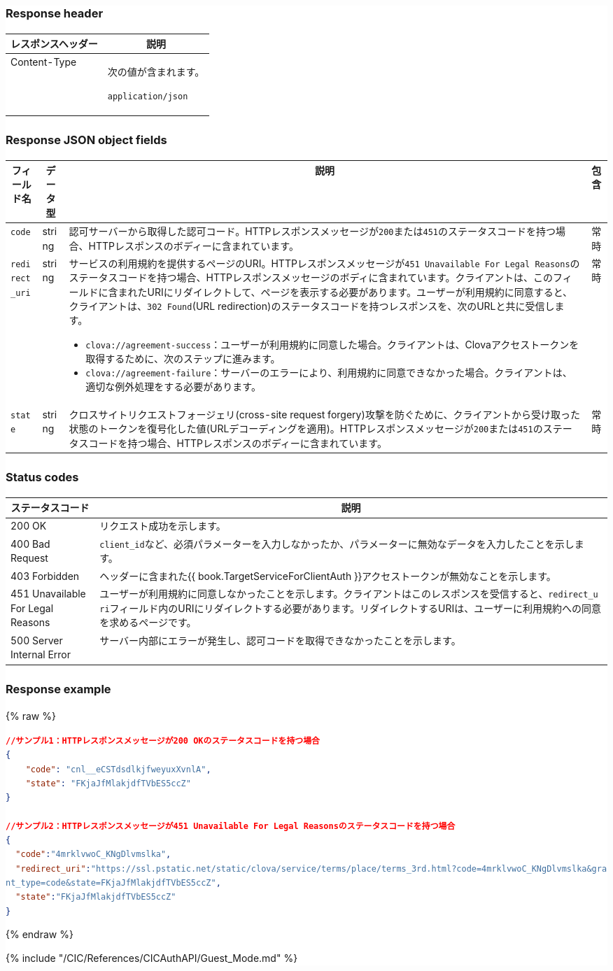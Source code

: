 ### Response header

| レスポンスヘッダー | 説明                                                                |
|-----------------|--------------------------------------------------------------------|
| Content-Type    | <p>次の値が含まれます。</p><p><pre><code>application/json</code></pre></p>                   |

### Response JSON object fields

| フィールド名       | データ型    | 説明                     | 包含 |
|---------------|---------|-----------------------------|:---------:|
| `code`          | string | 認可サーバーから取得した認可コード。HTTPレスポンスメッセージが`200`または`451`のステータスコードを持つ場合、HTTPレスポンスのボディーに含まれています。      | 常時      |
| `redirect_uri`  | string | サービスの利用規約を提供するページのURI。HTTPレスポンスメッセージが`451 Unavailable For Legal Reasons`のステータスコードを持つ場合、HTTPレスポンスメッセージのボディに含まれています。クライアントは、このフィールドに含まれたURIにリダイレクトして、ページを表示する必要があります。ユーザーが利用規約に同意すると、クライアントは、`302 Found`(URL redirection)のステータスコードを持つレスポンスを、次のURLと共に受信します。<ul><li><code>clova://agreement-success</code>：ユーザーが利用規約に同意した場合。クライアントは、Clovaアクセストークンを取得するために、次のステップに進みます。</li><li><code>clova://agreement-failure</code>：サーバーのエラーにより、利用規約に同意できなかった場合。クライアントは、適切な例外処理をする必要があります。</li></ul> | 常時      |
| `state`         | string | クロスサイトリクエストフォージェリ(cross-site request forgery)攻撃を防ぐために、クライアントから受け取った状態のトークンを復号化した値(URLデコーディングを適用)。HTTPレスポンスメッセージが`200`または`451`のステータスコードを持つ場合、HTTPレスポンスのボディーに含まれています。 | 常時      |

### Status codes

| ステータスコード       | 説明                     |
|---------------|-------------------------|
| 200 OK           | リクエスト成功を示します。                      |
| 400 Bad Request  | `client_id`など、必須パラメーターを入力しなかったか、パラメーターに無効なデータを入力したことを示します。 |
| 403 Forbidden    | ヘッダーに含まれた{{ book.TargetServiceForClientAuth }}アクセストークンが無効なことを示します。 |
| 451 Unavailable For Legal Reasons | ユーザーが利用規約に同意しなかったことを示します。クライアントはこのレスポンスを受信すると、`redirect_uri`フィールド内のURIにリダイレクトする必要があります。リダイレクトするURIは、ユーザーに利用規約への同意を求めるページです。  |
| 500 Server Internal Error | サーバー内部にエラーが発生し、認可コードを取得できなかったことを示します。 |

### Response example

{% raw %}

```json
//サンプル1：HTTPレスポンスメッセージが200 OKのステータスコードを持つ場合
{
    "code": "cnl__eCSTdsdlkjfweyuxXvnlA",
    "state": "FKjaJfMlakjdfTVbES5ccZ"
}

//サンプル2：HTTPレスポンスメッセージが451 Unavailable For Legal Reasonsのステータスコードを持つ場合
{
  "code":"4mrklvwoC_KNgDlvmslka",
  "redirect_uri":"https://ssl.pstatic.net/static/clova/service/terms/place/terms_3rd.html?code=4mrklvwoC_KNgDlvmslka&grant_type=code&state=FKjaJfMlakjdfTVbES5ccZ",
  "state":"FKjaJfMlakjdfTVbES5ccZ"
}
```

{% endraw %}

{% include "/CIC/References/CICAuthAPI/Guest_Mode.md" %}
